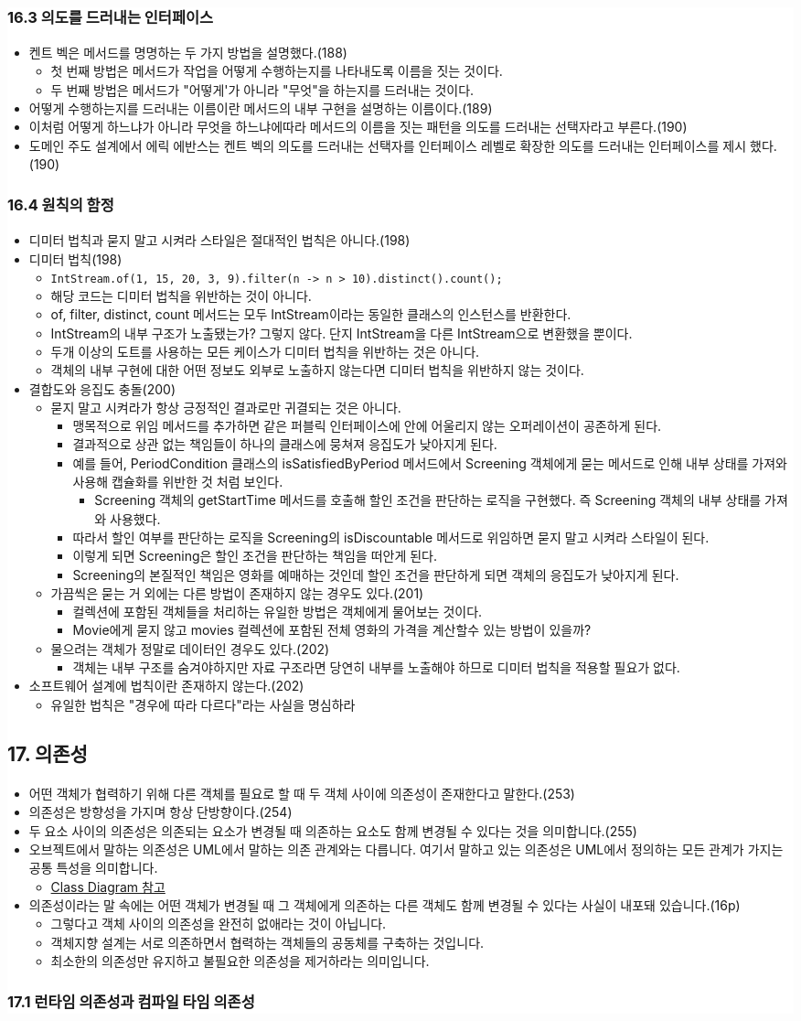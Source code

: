 ### 16.3 의도를 드러내는 인터페이스

- 켄트 벡은 메서드를 명명하는 두 가지 방법을 설명했다.(188)
  - 첫 번째 방법은 메서드가 작업을 어떻게 수행하는지를 나타내도록 이름을 짓는 것이다.
  - 두 번째 방법은 메서드가 "어떻게'가 아니라 "무엇"을 하는지를 드러내는 것이다.
- 어떻게 수행하는지를 드러내는 이름이란 메서드의 내부 구현을 설명하는 이름이다.(189) 
- 이처럼 어떻게 하느냐가 아니라 무엇을 하느냐에따라 메서드의 이름을 짓는 패턴을 의도를 드러내는 선택자라고 부른다.(190)
- 도메인 주도 설계에서 에릭 에반스는 켄트 벡의 의도를 드러내는 선택자를 인터페이스 레벨로 확장한 의도를 드러내는 인터페이스를 제시 했다.(190)

### 16.4 원칙의 함정

- 디미터 법칙과 묻지 말고 시켜라 스타일은 절대적인 법칙은 아니다.(198)
- 디미터 법칙(198)
  - `IntStream.of(1, 15, 20, 3, 9).filter(n -> n > 10).distinct().count();`
  - 해당 코드는 디미터 법칙을 위반하는 것이 아니다.
  - of, filter, distinct, count 메서드는 모두 IntStream이라는 동일한 클래스의 인스턴스를 반환한다.
  - IntStream의 내부 구조가 노출됐는가? 그렇지 않다. 단지 IntStream을 다른 IntStream으로 변환했을 뿐이다.
  - 두개 이상의 도트를 사용하는 모든 케이스가 디미터 법칙을 위반하는 것은 아니다.
  - 객체의 내부 구현에 대한 어떤 정보도 외부로 노출하지 않는다면 디미터 법칙을 위반하지 않는 것이다.
- 결합도와 응집도 충돌(200)
  - 묻지 말고 시켜라가 항상 긍정적인 결과로만 귀결되는 것은 아니다.
    - 맹목적으로 위임 메서드를 추가하면 같은 퍼블릭 인터페이스에 안에 어울리지 않는 오퍼레이션이 공존하게 된다.
    - 결과적으로 상관 없는 책임들이 하나의 클래스에 뭉쳐져 응집도가 낮아지게 된다.
    - 예를 들어, PeriodCondition 클래스의 isSatisfiedByPeriod 메서드에서 Screening 객체에게 묻는 메서드로 인해 내부 상태를 가져와 사용해 캡슐화를 위반한 것 처럼 보인다.
      - Screening 객체의 getStartTime 메서드를 호출해 할인 조건을 판단하는 로직을 구현했다. 즉 Screening 객체의 내부 상태를 가져와 사용했다.
    - 따라서 할인 여부를 판단하는 로직을 Screening의 isDiscountable 메서드로 위임하면 묻지 말고 시켜라 스타일이 된다.
    - 이렇게 되면 Screening은 할인 조건을 판단하는 책임을 떠안게 된다.
    - Screening의 본질적인 책임은 영화를 예매하는 것인데 할인 조건을 판단하게 되면 객체의 응집도가 낮아지게 된다.
  - 가끔씩은 묻는 거 외에는 다른 방법이 존재하지 않는 경우도 있다.(201)
    - 컬렉션에 포함된 객체들을 처리하는 유일한 방법은 객체에게 물어보는 것이다.
    - Movie에게 묻지 않고 movies 컬렉션에 포함된 전체 영화의 가격을 계산할수 있는 방법이 있을까?
  - 물으려는 객체가 정말로 데이터인 경우도 있다.(202)
    - 객체는 내부 구조를 숨겨야하지만 자료 구조라면 당연히 내부를 노출해야 하므로 디미터 법칙을 적용할 필요가 없다.
- 소프트웨어 설계에 법칙이란 존재하지 않는다.(202)
  - 유일한 법칙은 "경우에 따라 다르다"라는 사실을 명심하라

## 17. 의존성

- 어떤 객체가 협력하기 위해 다른 객체를 필요로 할 때 두 객체 사이에 의존성이 존재한다고 말한다.(253)
- 의존성은 방향성을 가지며 항상 단방향이다.(254)
- 두 요소 사이의 의존성은 의존되는 요소가 변경될 때 의존하는 요소도 함께 변경될 수 있다는 것을 의미합니다.(255)
- 오브젝트에서 말하는 의존성은 UML에서 말하는 의존 관계와는 다릅니다. 여기서 말하고 있는 의존성은 UML에서 정의하는 모든 관계가 가지는 공통 특성을 의미합니다.
	- [Class Diagram 참고](../ClassDiagram/ClassDiagram.md)
- 의존성이라는 말 속에는 어떤 객체가 변경될 때 그 객체에게 의존하는 다른 객체도 함께 변경될 수 있다는 사실이 내포돼 있습니다.(16p)
	- 그렇다고 객체 사이의 의존성을 완전히 없애라는 것이 아닙니다.
	- 객체지향 설계는 서로 의존하면서 협력하는 객체들의 공동체를 구축하는 것입니다.
	- 최소한의 의존성만 유지하고 불필요한 의존성을 제거하라는 의미입니다.

### 17.1 런타임 의존성과 컴파일 타임 의존성
